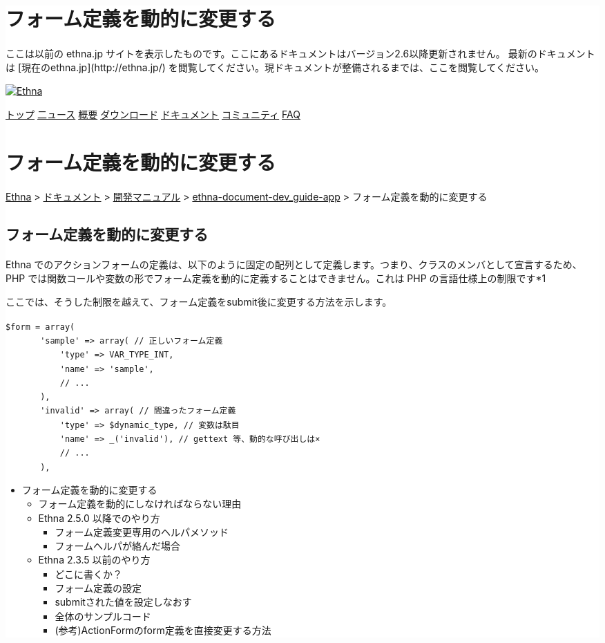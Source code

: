 # フォーム定義を動的に変更する
 <link rel="stylesheet" href="skin/ethna/ethna.css" title="ethna" type="text/css" charset="utf-8">

 <link rel="alternate" type="application/rss+xml" title="RSS" href="cmd=rss.html">

 <script type="text/javascript" src="skin/trackback.js"></script>

</head>
ここは以前の ethna.jp サイトを表示したものです。ここにあるドキュメントはバージョン2.6以降更新されません。  
最新のドキュメントは [現在のethna.jp](http://ethna.jp/) を閲覧してください。現ドキュメントが整備されるまでは、ここを閲覧してください。



[![Ethna](image/navlogo.gif)](/)

[トップ](ethna.html "ethna (11d)") [二ュース](ethna-news.html "ethna-news (11d)") [概要](ethna-about.html "ethna-about (11d)") [ダウンロード](ethna-download.html "ethna-download (25d)") [ドキュメント](ethna-document.html "ethna-document (884d)") [コミュニティ](ethna-community.html "ethna-community (619d)") [FAQ](ethna-document-faq.html "ethna-document-faq (1240d)")



# フォーム定義を動的に変更する 







 [Ethna](index.html) > [ドキュメント](ethna-document.html) > [開発マニュアル](ethna-document-dev_guide.html) > [ethna-document-dev\_guide-app](ethna-document-dev_guide-app.html) > フォーム定義を動的に変更する 
## フォーム定義を動的に変更する [](ethna-document-dev_guide-app-dynamicform.html#ec43e041 "ec43e041")

Ethna でのアクションフォームの定義は、以下のように固定の配列として定義します。つまり、クラスのメンバとして宣言するため、PHP では関数コールや変数の形でフォーム定義を動的に定義することはできません。これは PHP の言語仕様上の制限です\*1

ここでは、そうした制限を越えて、フォーム定義をsubmit後に変更する方法を示します。

    $form = array(
           'sample' => array( // 正しいフォーム定義
               'type' => VAR_TYPE_INT,
               'name' => 'sample',
               // ...
           ),
           'invalid' => array( // 間違ったフォーム定義
               'type' => $dynamic_type, // 変数は駄目
               'name' => _('invalid'), // gettext 等、動的な呼び出しは×
               // ...
           ),

- フォーム定義を動的に変更する 
  - フォーム定義を動的にしなければならない理由 
  - Ethna 2.5.0 以降でのやり方 
    - フォーム定義変更専用のヘルパメソッド 
    - フォームヘルパが絡んだ場合 
  - Ethna 2.3.5 以前のやり方 
    - どこに書くか？ 
    - フォーム定義の設定 
    - submitされた値を設定しなおす 
    - 全体のサンプルコード 
    - (参考)ActionFormのform定義を直接変更する方法 
